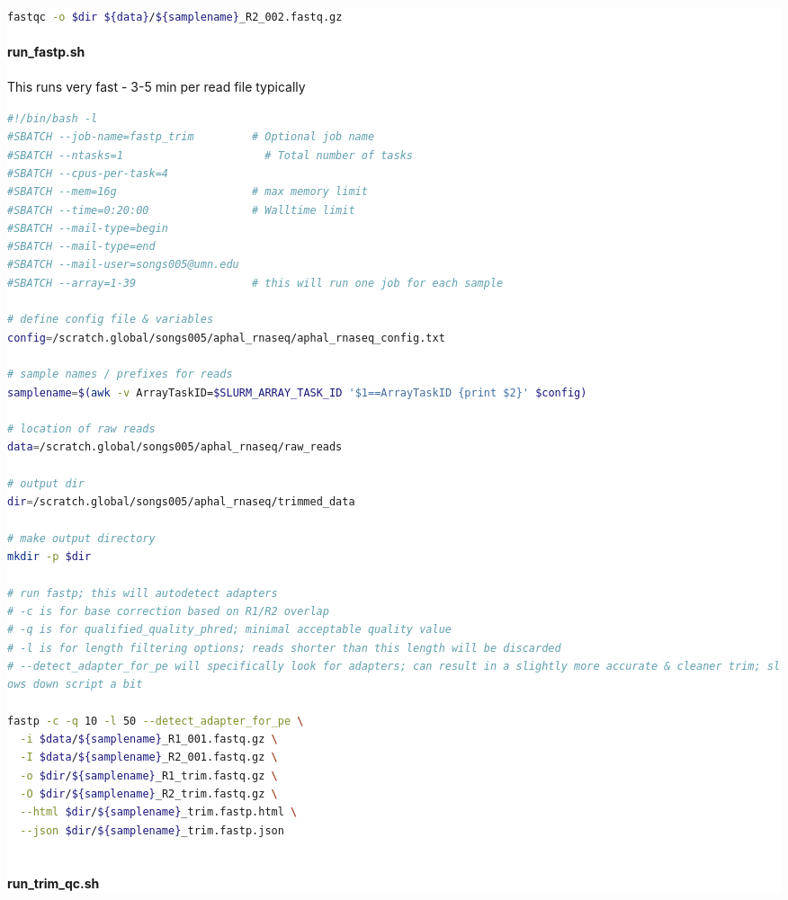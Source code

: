 ``` bash
fastqc -o $dir ${data}/${samplename}_R2_002.fastq.gz
```

#### run_fastp.sh

This runs very fast - 3-5 min per read file typically

``` bash
#!/bin/bash -l
#SBATCH --job-name=fastp_trim         # Optional job name
#SBATCH --ntasks=1                      # Total number of tasks
#SBATCH --cpus-per-task=4
#SBATCH --mem=16g                     # max memory limit
#SBATCH --time=0:20:00                # Walltime limit
#SBATCH --mail-type=begin
#SBATCH --mail-type=end
#SBATCH --mail-user=songs005@umn.edu
#SBATCH --array=1-39                  # this will run one job for each sample

# define config file & variables
config=/scratch.global/songs005/aphal_rnaseq/aphal_rnaseq_config.txt

# sample names / prefixes for reads
samplename=$(awk -v ArrayTaskID=$SLURM_ARRAY_TASK_ID '$1==ArrayTaskID {print $2}' $config)

# location of raw reads
data=/scratch.global/songs005/aphal_rnaseq/raw_reads

# output dir
dir=/scratch.global/songs005/aphal_rnaseq/trimmed_data

# make output directory
mkdir -p $dir

# run fastp; this will autodetect adapters 
# -c is for base correction based on R1/R2 overlap
# -q is for qualified_quality_phred; minimal acceptable quality value
# -l is for length filtering options; reads shorter than this length will be discarded
# --detect_adapter_for_pe will specifically look for adapters; can result in a slightly more accurate & cleaner trim; slows down script a bit
  
fastp -c -q 10 -l 50 --detect_adapter_for_pe \
  -i $data/${samplename}_R1_001.fastq.gz \
  -I $data/${samplename}_R2_001.fastq.gz \
  -o $dir/${samplename}_R1_trim.fastq.gz \
  -O $dir/${samplename}_R2_trim.fastq.gz \
  --html $dir/${samplename}_trim.fastp.html \
  --json $dir/${samplename}_trim.fastp.json 
  
```

#### run_trim_qc.sh
